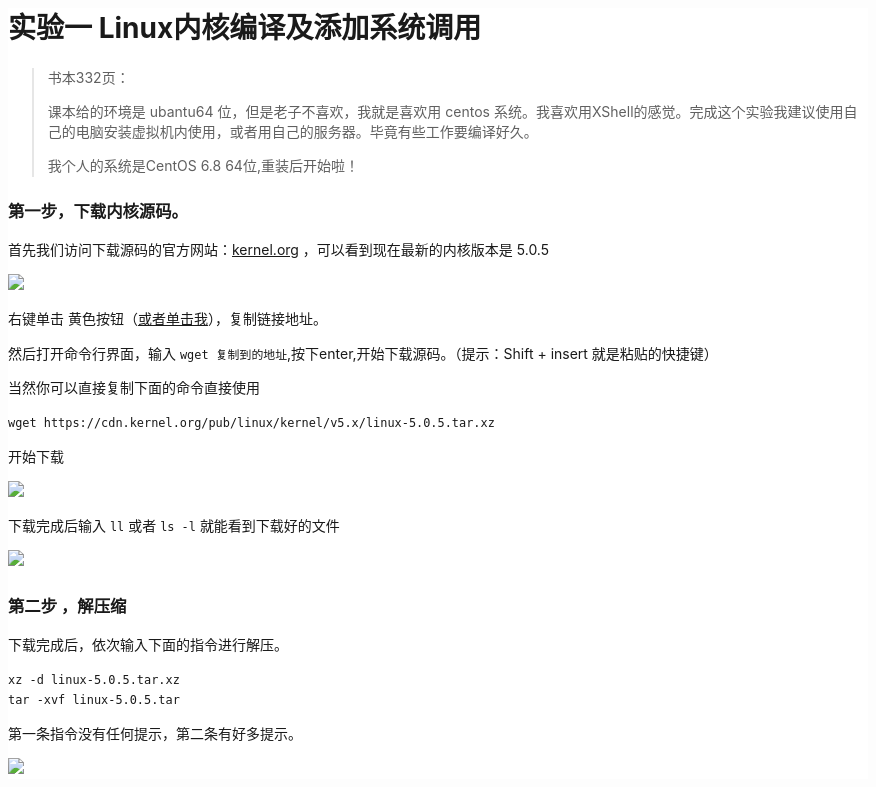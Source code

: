 # 实验一 Linux内核编译及添加系统调用





> 书本332页：
>
> 课本给的环境是 ubantu64 位，但是老子不喜欢，我就是喜欢用 centos 系统。我喜欢用XShell的感觉。完成这个实验我建议使用自己的电脑安装虚拟机内使用，或者用自己的服务器。毕竟有些工作要编译好久。
>
> 我个人的系统是CentOS 6.8 64位,重装后开始啦！







### 第一步，下载内核源码。

首先我们访问下载源码的官方网站：[kernel.org](https://www.kernel.org) ，可以看到现在最新的内核版本是 5.0.5

![](https://i.loli.net/2019/03/29/5c9cf498cb460.png)

右键单击 黄色按钮（[或者单击我](https://cdn.kernel.org/pub/linux/kernel/v5.x/linux-5.0.5.tar.xz)），复制链接地址。



然后打开命令行界面，输入 `wget 复制到的地址`,按下enter,开始下载源码。（提示：Shift + insert 就是粘贴的快捷键）

当然你可以直接复制下面的命令直接使用

```shell
wget https://cdn.kernel.org/pub/linux/kernel/v5.x/linux-5.0.5.tar.xz
```



开始下载

![](https://i.loli.net/2019/03/29/5c9cf5c05832c.png)

下载完成后输入 `ll` 或者 `ls -l` 就能看到下载好的文件



![](https://i.loli.net/2019/03/29/5c9cf7d69748f.png)



### 第二步 ，解压缩

下载完成后，依次输入下面的指令进行解压。

```shell
xz -d linux-5.0.5.tar.xz 
tar -xvf linux-5.0.5.tar 
```

第一条指令没有任何提示，第二条有好多提示。

![](https://i.loli.net/2019/03/29/5c9cf8bcce669.png)
